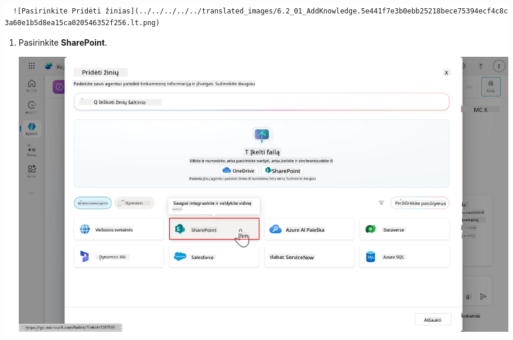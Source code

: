       ![Pasirinkite Pridėti žinias](../../../../../translated_images/6.2_01_AddKnowledge.5e441f7e3b0ebb25218bece75394ecf4c8c3a60e1b5d8ea15ca020546352f256.lt.png)

1. Pasirinkite **SharePoint**.

      ![Pasirinkite SharePoint](../../../../../translated_images/6.2_02_SelectSharePoint.5bd29d31cc76f581db3eef474731fc2dfce4ef1dab86d9cc11716323ba726408.lt.png)
